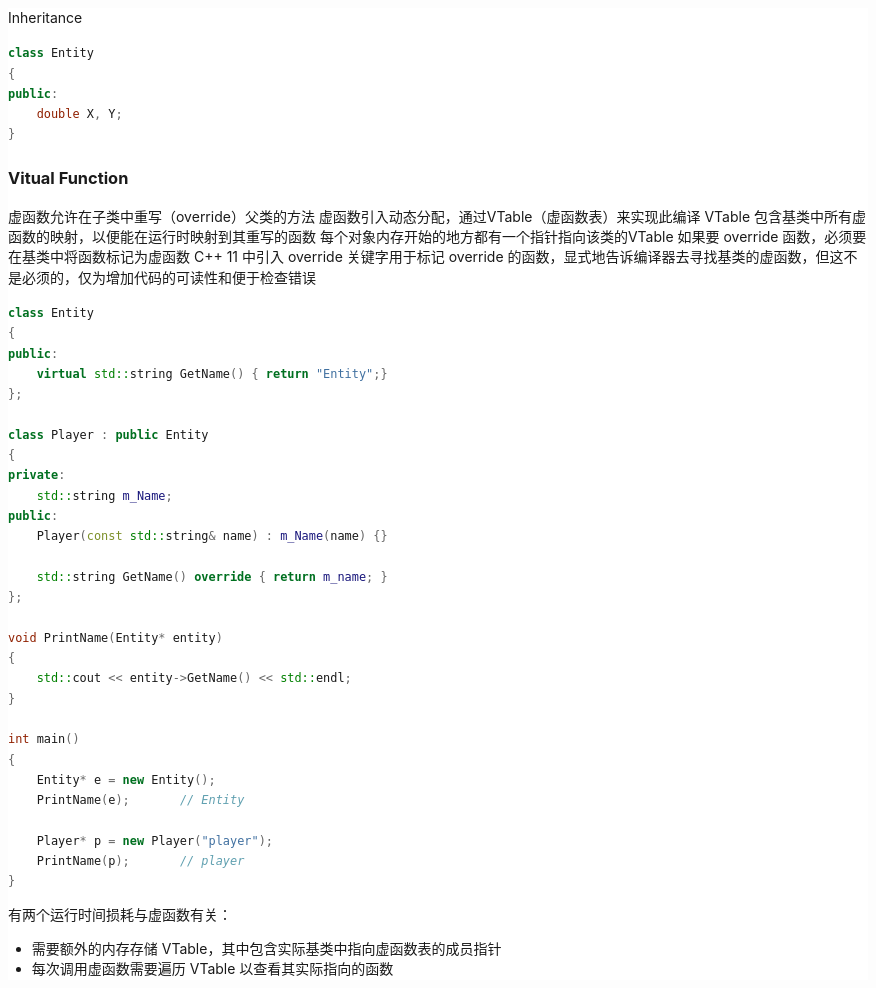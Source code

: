 Inheritance

```C++
class Entity
{
public:
    double X, Y;
}
```

### Vitual Function

虚函数允许在子类中重写（override）父类的方法
虚函数引入动态分配，通过VTable（虚函数表）来实现此编译
VTable 包含基类中所有虚函数的映射，以便能在运行时映射到其重写的函数
每个对象内存开始的地方都有一个指针指向该类的VTable
如果要 override 函数，必须要在基类中将函数标记为虚函数
C++ 11 中引入 override 关键字用于标记 override 的函数，显式地告诉编译器去寻找基类的虚函数，但这不是必须的，仅为增加代码的可读性和便于检查错误

```C++
class Entity
{
public:
    virtual std::string GetName() { return "Entity";}
};

class Player : public Entity
{
private:
    std::string m_Name;
public:
    Player(const std::string& name) : m_Name(name) {}

    std::string GetName() override { return m_name; }
};

void PrintName(Entity* entity)
{
    std::cout << entity->GetName() << std::endl;
}

int main()
{
    Entity* e = new Entity();
    PrintName(e);       // Entity

    Player* p = new Player("player");
    PrintName(p);       // player
}
```

有两个运行时间损耗与虚函数有关：
- 需要额外的内存存储 VTable，其中包含实际基类中指向虚函数表的成员指针
- 每次调用虚函数需要遍历 VTable 以查看其实际指向的函数 
